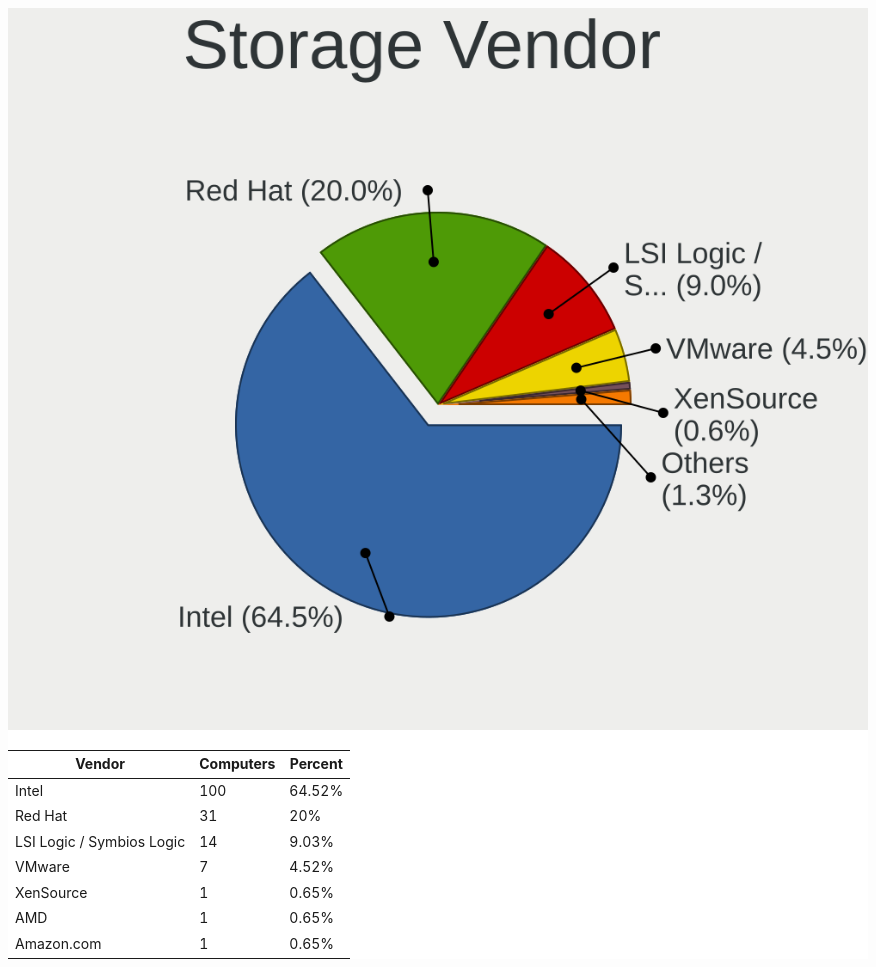 ![Storage Vendor](./images/pie_chart/storage_vendor.svg)


| Vendor                    | Computers | Percent |
|---------------------------|-----------|---------|
| Intel                     | 100       | 64.52%  |
| Red Hat                   | 31        | 20%     |
| LSI Logic / Symbios Logic | 14        | 9.03%   |
| VMware                    | 7         | 4.52%   |
| XenSource                 | 1         | 0.65%   |
| AMD                       | 1         | 0.65%   |
| Amazon.com                | 1         | 0.65%   |
